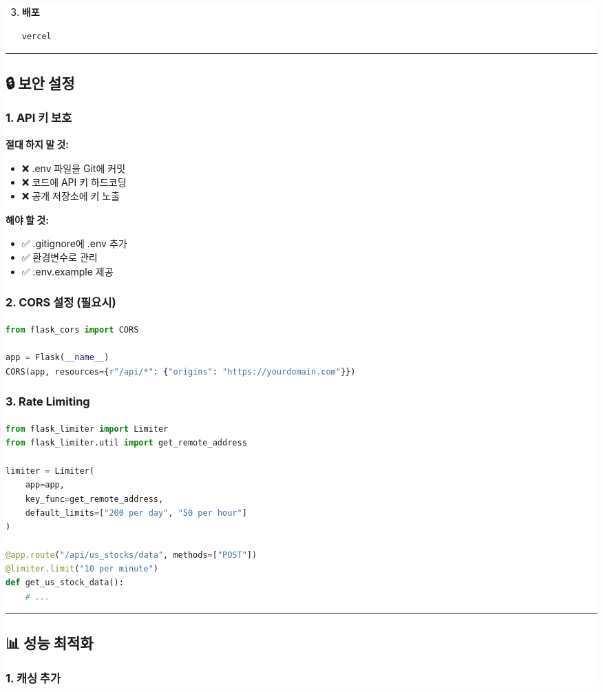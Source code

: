 3. **배포**
   ```bash
   vercel
   ```

---

## 🔒 보안 설정

### 1. API 키 보호

**절대 하지 말 것:**
- ❌ .env 파일을 Git에 커밋
- ❌ 코드에 API 키 하드코딩
- ❌ 공개 저장소에 키 노출

**해야 할 것:**
- ✅ .gitignore에 .env 추가
- ✅ 환경변수로 관리
- ✅ .env.example 제공

### 2. CORS 설정 (필요시)

```python
from flask_cors import CORS

app = Flask(__name__)
CORS(app, resources={r"/api/*": {"origins": "https://yourdomain.com"}})
```

### 3. Rate Limiting

```python
from flask_limiter import Limiter
from flask_limiter.util import get_remote_address

limiter = Limiter(
    app=app,
    key_func=get_remote_address,
    default_limits=["200 per day", "50 per hour"]
)

@app.route("/api/us_stocks/data", methods=["POST"])
@limiter.limit("10 per minute")
def get_us_stock_data():
    # ...
```

---

## 📊 성능 최적화

### 1. 캐싱 추가
